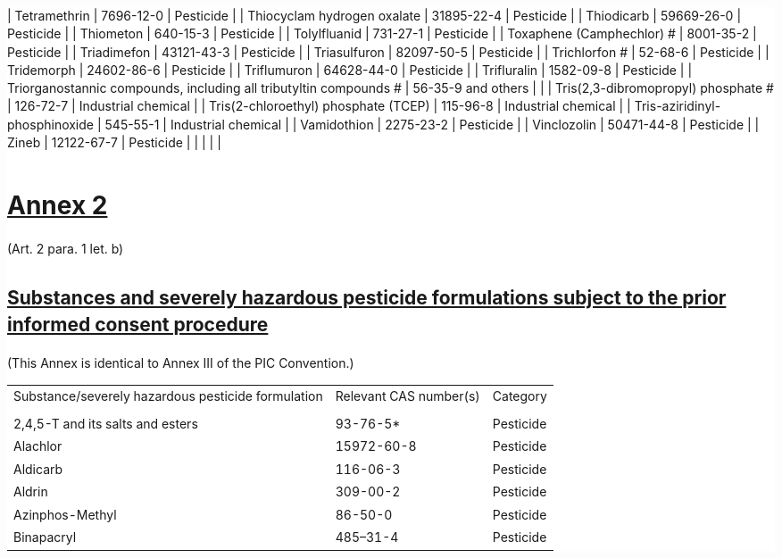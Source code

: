 | Tetramethrin | 7696-12-0 | Pesticide |
| Thiocyclam hydrogen oxalate | 31895-22-4 | Pesticide |
| Thiodicarb | 59669-26-0 | Pesticide |
| Thiometon | 640-15-3 | Pesticide |
| Tolylfluanid | 731-27-1 | Pesticide |
| Toxaphene (Camphechlor) # | 8001-35-2 | Pesticide |
| Triadimefon | 43121-43-3 | Pesticide |
| Triasulfuron | 82097-50-5 | Pesticide |
| Trichlorfon # | 52-68-6 | Pesticide |
| Tridemorph | 24602-86-6 | Pesticide |
| Triflumuron | 64628-44-0 | Pesticide |
| Trifluralin | 1582-09-8 | Pesticide |
| Triorganostannic compounds, including all tributyltin compounds # | 56-35-9 and others |  |
| Tris(2,3-dibromopropyl) phosphate # | 126-72-7 | Industrial chemical |
| Tris(2-chloroethyl) phosphate (TCEP) | 115-96-8 | Industrial chemical |
| Tris-aziridinyl-phosphinoxide | 545-55-1 | Industrial chemical |
| Vamidothion | 2275-23-2 | Pesticide |
| Vinclozolin | 50471-44-8 | Pesticide |
| Zineb | 12122-67-7 | Pesticide |
|  |  |  |

# [Annex 2](https://www.fedlex.admin.ch/eli/cc/2004/725/en#lvl_d4e32)

(Art. 2 para. 1 let. b)

## [Substances and severely hazardous pesticide formulations subject to the prior informed consent procedure](https://www.fedlex.admin.ch/eli/cc/2004/725/en#lvl_d4e32/lvl_d4e33)

(This Annex is identical to Annex III of the PIC Convention.)



|  |  |  |
| --- | --- | --- |
| Substance/severely hazardous pesticide formulation  | Relevant CAS number(s) | Category |
|  |  |  |
| 2,4,5-T and its salts and esters | 93-76-5\* | Pesticide |
| Alachlor | 15972-60-8 | Pesticide |
| Aldicarb | 116-06-3 | Pesticide |
| Aldrin | 309-00-2 | Pesticide |
| Azinphos-Methyl | 86-50-0 | Pesticide |
| Binapacryl  | 485–31-4 | Pesticide |